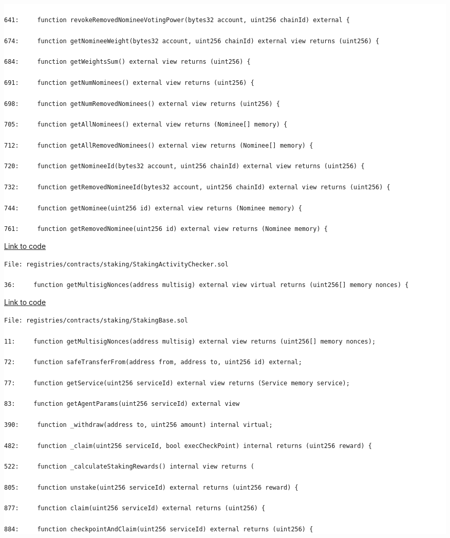 ```solidity

641:     function revokeRemovedNomineeVotingPower(bytes32 account, uint256 chainId) external {

674:     function getNomineeWeight(bytes32 account, uint256 chainId) external view returns (uint256) {

684:     function getWeightsSum() external view returns (uint256) {

691:     function getNumNominees() external view returns (uint256) {

698:     function getNumRemovedNominees() external view returns (uint256) {

705:     function getAllNominees() external view returns (Nominee[] memory) {

712:     function getAllRemovedNominees() external view returns (Nominee[] memory) {

720:     function getNomineeId(bytes32 account, uint256 chainId) external view returns (uint256) {

732:     function getRemovedNomineeId(bytes32 account, uint256 chainId) external view returns (uint256) {

744:     function getNominee(uint256 id) external view returns (Nominee memory) {

761:     function getRemovedNominee(uint256 id) external view returns (Nominee memory) {

```
[Link to code](https://github.com/code-423n4/2024-05-olas/blob/main/governance/contracts/VoteWeighting.sol)

```solidity
File: registries/contracts/staking/StakingActivityChecker.sol

36:     function getMultisigNonces(address multisig) external view virtual returns (uint256[] memory nonces) {

```
[Link to code](https://github.com/code-423n4/2024-05-olas/blob/main/registries/contracts/staking/StakingActivityChecker.sol)

```solidity
File: registries/contracts/staking/StakingBase.sol

11:     function getMultisigNonces(address multisig) external view returns (uint256[] memory nonces);

72:     function safeTransferFrom(address from, address to, uint256 id) external;

77:     function getService(uint256 serviceId) external view returns (Service memory service);

83:     function getAgentParams(uint256 serviceId) external view

390:     function _withdraw(address to, uint256 amount) internal virtual;

482:     function _claim(uint256 serviceId, bool execCheckPoint) internal returns (uint256 reward) {

522:     function _calculateStakingRewards() internal view returns (

805:     function unstake(uint256 serviceId) external returns (uint256 reward) {

877:     function claim(uint256 serviceId) external returns (uint256) {

884:     function checkpointAndClaim(uint256 serviceId) external returns (uint256) {

```